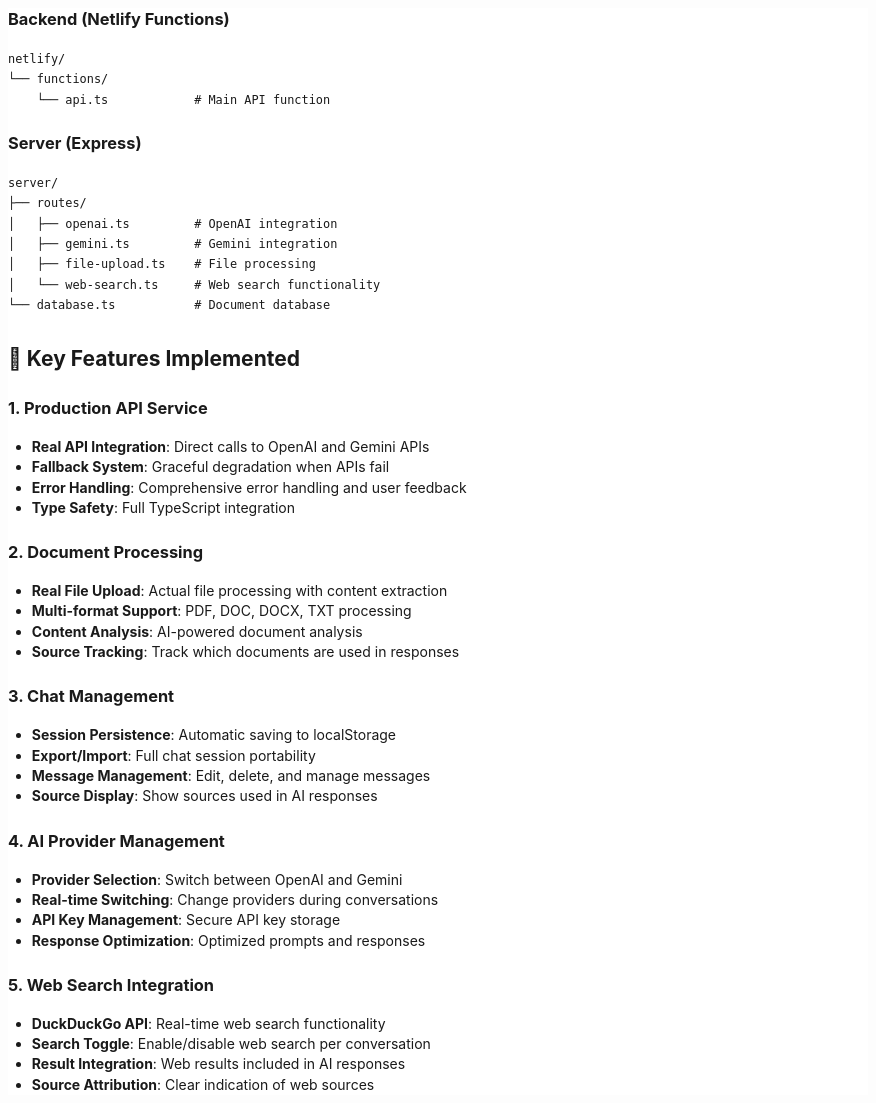 ### **Backend (Netlify Functions)**
```
netlify/
└── functions/
    └── api.ts            # Main API function
```

### **Server (Express)**
```
server/
├── routes/
│   ├── openai.ts         # OpenAI integration
│   ├── gemini.ts         # Gemini integration
│   ├── file-upload.ts    # File processing
│   └── web-search.ts     # Web search functionality
└── database.ts           # Document database
```

## 🔧 **Key Features Implemented**

### **1. Production API Service**
- **Real API Integration**: Direct calls to OpenAI and Gemini APIs
- **Fallback System**: Graceful degradation when APIs fail
- **Error Handling**: Comprehensive error handling and user feedback
- **Type Safety**: Full TypeScript integration

### **2. Document Processing**
- **Real File Upload**: Actual file processing with content extraction
- **Multi-format Support**: PDF, DOC, DOCX, TXT processing
- **Content Analysis**: AI-powered document analysis
- **Source Tracking**: Track which documents are used in responses

### **3. Chat Management**
- **Session Persistence**: Automatic saving to localStorage
- **Export/Import**: Full chat session portability
- **Message Management**: Edit, delete, and manage messages
- **Source Display**: Show sources used in AI responses

### **4. AI Provider Management**
- **Provider Selection**: Switch between OpenAI and Gemini
- **Real-time Switching**: Change providers during conversations
- **API Key Management**: Secure API key storage
- **Response Optimization**: Optimized prompts and responses

### **5. Web Search Integration**
- **DuckDuckGo API**: Real-time web search functionality
- **Search Toggle**: Enable/disable web search per conversation
- **Result Integration**: Web results included in AI responses
- **Source Attribution**: Clear indication of web sources
